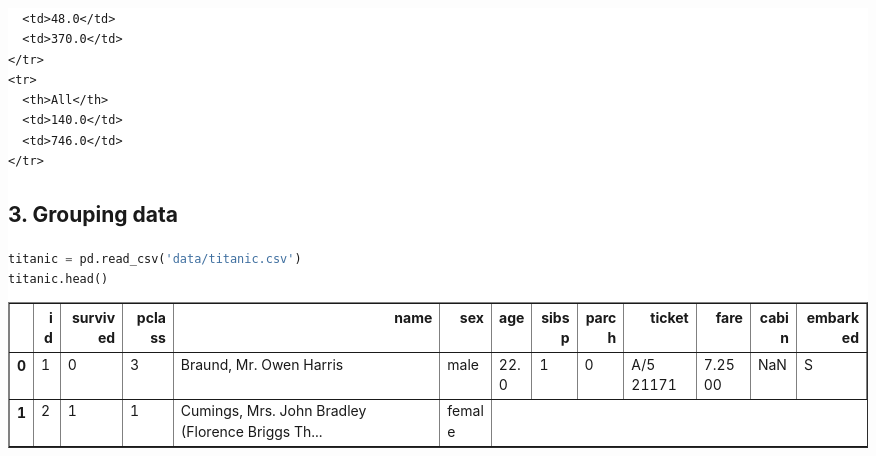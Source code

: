       <td>48.0</td>
      <td>370.0</td>
    </tr>
    <tr>
      <th>All</th>
      <td>140.0</td>
      <td>746.0</td>
    </tr>
  </tbody>
</table>
</div>



## 3. Grouping data


```python
titanic = pd.read_csv('data/titanic.csv')
titanic.head()
```




<div>
<table border="1" class="dataframe">
  <thead>
    <tr style="text-align: right;">
      <th></th>
      <th>id</th>
      <th>survived</th>
      <th>pclass</th>
      <th>name</th>
      <th>sex</th>
      <th>age</th>
      <th>sibsp</th>
      <th>parch</th>
      <th>ticket</th>
      <th>fare</th>
      <th>cabin</th>
      <th>embarked</th>
    </tr>
  </thead>
  <tbody>
    <tr>
      <th>0</th>
      <td>1</td>
      <td>0</td>
      <td>3</td>
      <td>Braund, Mr. Owen Harris</td>
      <td>male</td>
      <td>22.0</td>
      <td>1</td>
      <td>0</td>
      <td>A/5 21171</td>
      <td>7.2500</td>
      <td>NaN</td>
      <td>S</td>
    </tr>
    <tr>
      <th>1</th>
      <td>2</td>
      <td>1</td>
      <td>1</td>
      <td>Cumings, Mrs. John Bradley (Florence Briggs Th...</td>
      <td>female</td>